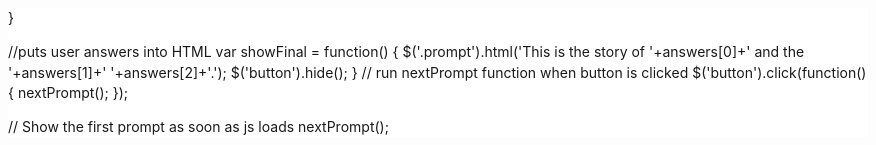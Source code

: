 }

//puts user answers into HTML
var showFinal = function() {
  $('.prompt').html('This is the story of <span class="fill">'+answers[0]+'</span> and the <span class="fill">'+answers[1]+'</span> <span class="fill">'+answers[2]+'</span>.');
  $('button').hide();
}
// run nextPrompt function when button is clicked
$('button').click(function() {
	nextPrompt();
});

// Show the first prompt as soon as js loads
nextPrompt();
</script>

</body>
